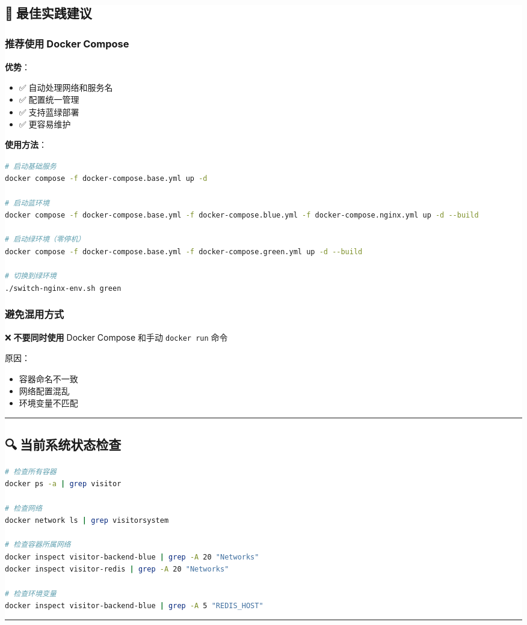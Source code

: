 
## 🎯 最佳实践建议

### 推荐使用 Docker Compose

**优势**：
- ✅ 自动处理网络和服务名
- ✅ 配置统一管理
- ✅ 支持蓝绿部署
- ✅ 更容易维护

**使用方法**：
```bash
# 启动基础服务
docker compose -f docker-compose.base.yml up -d

# 启动蓝环境
docker compose -f docker-compose.base.yml -f docker-compose.blue.yml -f docker-compose.nginx.yml up -d --build

# 启动绿环境（零停机）
docker compose -f docker-compose.base.yml -f docker-compose.green.yml up -d --build

# 切换到绿环境
./switch-nginx-env.sh green
```

### 避免混用方式

❌ **不要同时使用** Docker Compose 和手动 `docker run` 命令

原因：
- 容器命名不一致
- 网络配置混乱
- 环境变量不匹配

---

## 🔍 当前系统状态检查

```bash
# 检查所有容器
docker ps -a | grep visitor

# 检查网络
docker network ls | grep visitorsystem

# 检查容器所属网络
docker inspect visitor-backend-blue | grep -A 20 "Networks"
docker inspect visitor-redis | grep -A 20 "Networks"

# 检查环境变量
docker inspect visitor-backend-blue | grep -A 5 "REDIS_HOST"
```

---